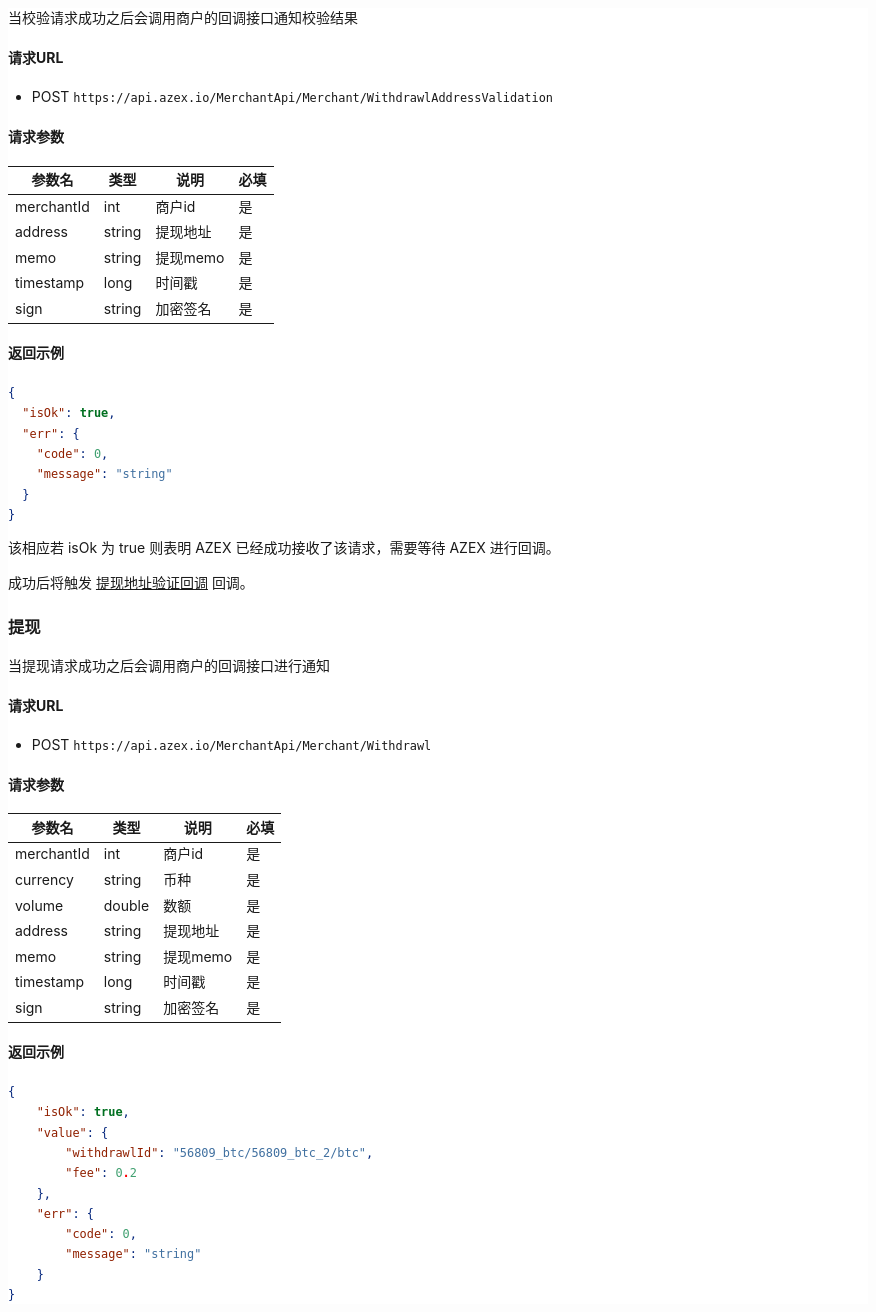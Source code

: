 当校验请求成功之后会调用商户的回调接口通知校验结果

#### 请求URL

- POST `https://api.azex.io/MerchantApi/Merchant/WithdrawlAddressValidation`

#### 请求参数

参数名        | 类型     | 说明     | 必填
---------- | ------ | ------ | --
merchantId | int    | 商户id   | 是
address    | string | 提现地址   | 是
memo       | string | 提现memo | 是
timestamp  | long   | 时间戳    | 是
sign       | string | 加密签名   | 是

#### 返回示例

```json
{
  "isOk": true,
  "err": {
    "code": 0,
    "message": "string"
  }
}
```

该相应若 isOk 为 true 则表明 AZEX 已经成功接收了该请求，需要等待 AZEX 进行回调。

成功后将触发 [提现地址验证回调](?file=001-简体中文/004-商户API#提现地址验证回调 "提现地址验证回调") 回调。

### 提现

当提现请求成功之后会调用商户的回调接口进行通知

#### 请求URL

- POST `https://api.azex.io/MerchantApi/Merchant/Withdrawl`

#### 请求参数

参数名        | 类型     | 说明     | 必填
---------- | ------ | ------ | --
merchantId | int    | 商户id   | 是
currency   | string | 币种     | 是
volume     | double | 数额     | 是
address    | string | 提现地址   | 是
memo       | string | 提现memo | 是
timestamp  | long   | 时间戳    | 是
sign       | string | 加密签名   | 是

#### 返回示例

```json
{
    "isOk": true,
    "value": {
        "withdrawlId": "56809_btc/56809_btc_2/btc",
        "fee": 0.2
    },
    "err": {
        "code": 0,
        "message": "string"
    }
}
```
